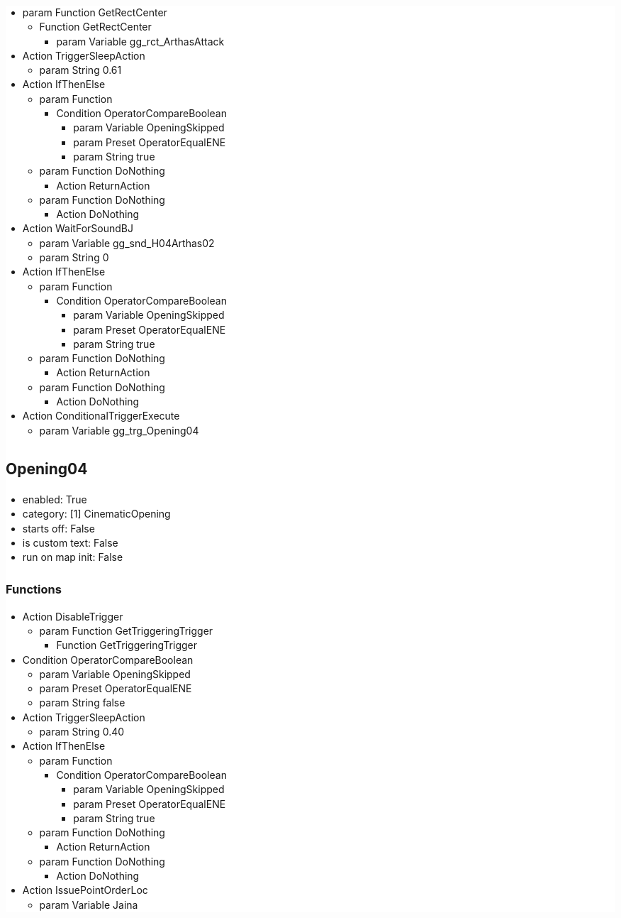   - param Function GetRectCenter
    - Function GetRectCenter
      - param Variable gg_rct_ArthasAttack
- Action TriggerSleepAction
  - param String 0.61
- Action IfThenElse
  - param Function 
    - Condition OperatorCompareBoolean
      - param Variable OpeningSkipped
      - param Preset OperatorEqualENE
      - param String true
  - param Function DoNothing
    - Action ReturnAction
  - param Function DoNothing
    - Action DoNothing
- Action WaitForSoundBJ
  - param Variable gg_snd_H04Arthas02
  - param String 0
- Action IfThenElse
  - param Function 
    - Condition OperatorCompareBoolean
      - param Variable OpeningSkipped
      - param Preset OperatorEqualENE
      - param String true
  - param Function DoNothing
    - Action ReturnAction
  - param Function DoNothing
    - Action DoNothing
- Action ConditionalTriggerExecute
  - param Variable gg_trg_Opening04


## Opening04
- enabled: True
- category: [1] CinematicOpening
- starts off: False
- is custom text: False
- run on map init: False
```description

```
### Functions
- Action DisableTrigger
  - param Function GetTriggeringTrigger
    - Function GetTriggeringTrigger
- Condition OperatorCompareBoolean
  - param Variable OpeningSkipped
  - param Preset OperatorEqualENE
  - param String false
- Action TriggerSleepAction
  - param String 0.40
- Action IfThenElse
  - param Function 
    - Condition OperatorCompareBoolean
      - param Variable OpeningSkipped
      - param Preset OperatorEqualENE
      - param String true
  - param Function DoNothing
    - Action ReturnAction
  - param Function DoNothing
    - Action DoNothing
- Action IssuePointOrderLoc
  - param Variable Jaina
